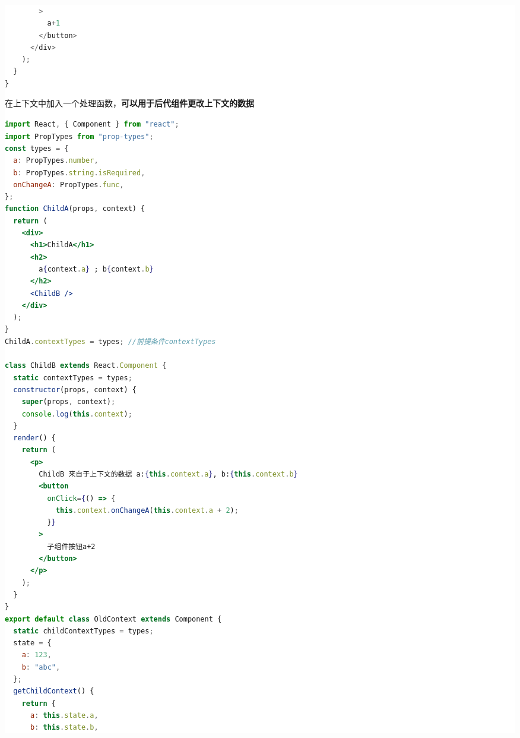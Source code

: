 ```jsx
        >
          a+1
        </button>
      </div>
    );
  }
}
```

在上下文中加入一个处理函数，**可以用于后代组件更改上下文的数据**
​

```jsx
import React, { Component } from "react";
import PropTypes from "prop-types";
const types = {
  a: PropTypes.number,
  b: PropTypes.string.isRequired,
  onChangeA: PropTypes.func,
};
function ChildA(props, context) {
  return (
    <div>
      <h1>ChildA</h1>
      <h2>
        a{context.a} ; b{context.b}
      </h2>
      <ChildB />
    </div>
  );
}
ChildA.contextTypes = types; //前提条件contextTypes

class ChildB extends React.Component {
  static contextTypes = types;
  constructor(props, context) {
    super(props, context);
    console.log(this.context);
  }
  render() {
    return (
      <p>
        ChildB 来自于上下文的数据 a:{this.context.a}, b:{this.context.b}
        <button
          onClick={() => {
            this.context.onChangeA(this.context.a + 2);
          }}
        >
          子组件按钮a+2
        </button>
      </p>
    );
  }
}
export default class OldContext extends Component {
  static childContextTypes = types;
  state = {
    a: 123,
    b: "abc",
  };
  getChildContext() {
    return {
      a: this.state.a,
      b: this.state.b,
```